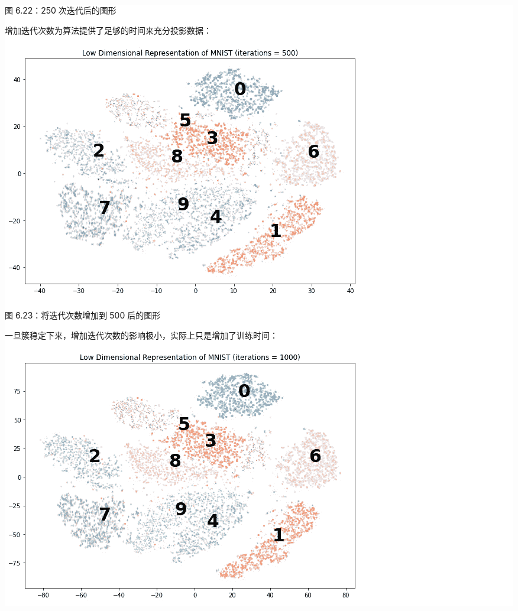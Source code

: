 图 6.22：250 次迭代后的图形

增加迭代次数为算法提供了足够的时间来充分投影数据：

![图 6.23：将迭代次数增加到 500 后的图形](img/B15923_06_23.jpg)

图 6.23：将迭代次数增加到 500 后的图形

一旦簇稳定下来，增加迭代次数的影响极小，实际上只是增加了训练时间：

![图 6.24：1,000 次迭代后的图形](img/B15923_06_24.jpg)
